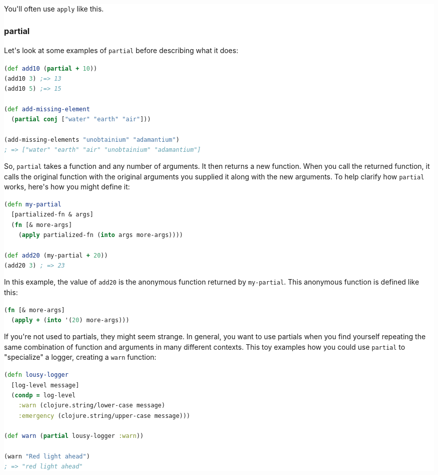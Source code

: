 You'll often use `apply` like this.

### partial

Let's look at some examples of `partial` before describing what it
does:

```clojure
(def add10 (partial + 10))
(add10 3) ;=> 13
(add10 5) ;=> 15

(def add-missing-element
  (partial conj ["water" "earth" "air"]))

(add-missing-elements "unobtainium" "adamantium")
; => ["water" "earth" "air" "unobtainium" "adamantium"]
```

So, `partial` takes a function and any number of arguments. It then
returns a new function. When you call the returned function, it calls the
original function with the original arguments you supplied it along
with the new arguments. To help clarify how `partial` works, here's
how you might define it:

```clojure
(defn my-partial
  [partialized-fn & args]
  (fn [& more-args]
    (apply partialized-fn (into args more-args))))

(def add20 (my-partial + 20))
(add20 3) ; => 23
```

In this example, the value of `add20` is the anonymous function
returned by `my-partial`. This anonymous function is defined like
this:

```clojure
(fn [& more-args]
  (apply + (into '(20) more-args)))
```

If you're not used to partials, they might seem strange. In general,
you want to use partials when you find yourself repeating the same
combination of function and arguments in many different contexts. This
toy examples how you could use `partial` to "specialize" a logger,
creating a `warn` function:

```clojure
(defn lousy-logger
  [log-level message]
  (condp = log-level
    :warn (clojure.string/lower-case message)
    :emergency (clojure.string/upper-case message)))

(def warn (partial lousy-logger :warn))

(warn "Red light ahead")
; => "red light ahead"
```
